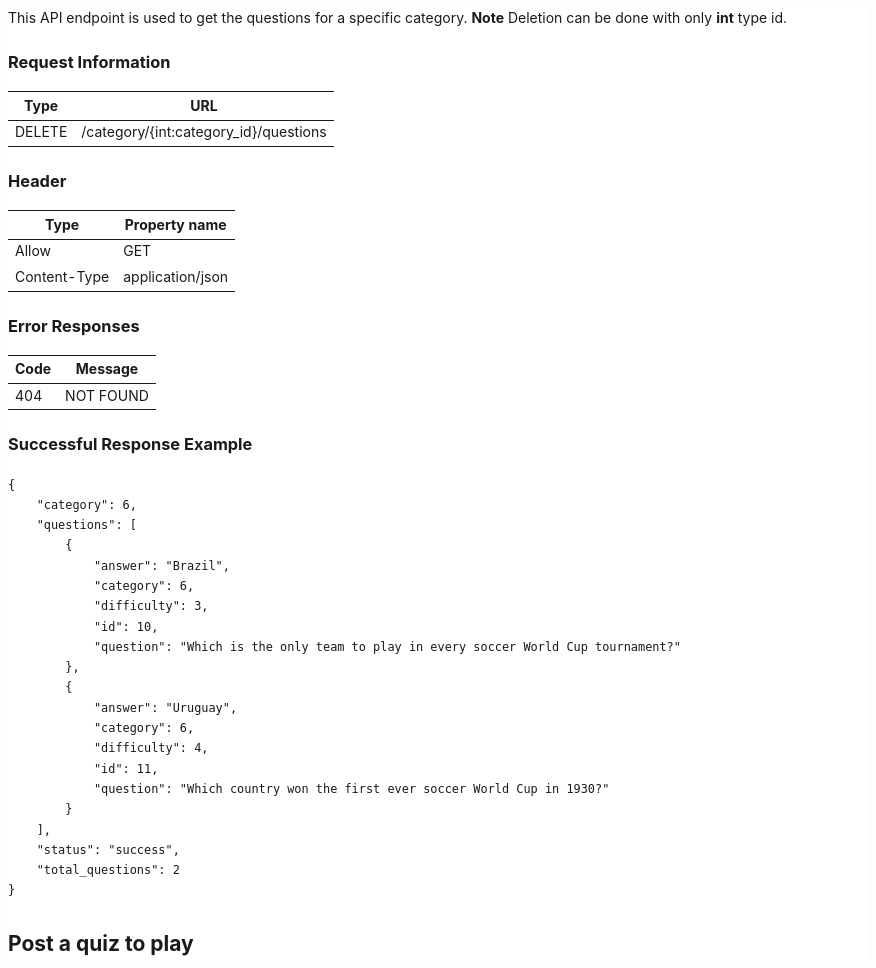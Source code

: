 This API endpoint is used to get the questions for a specific category.
**Note** Deletion can be done with only **int** type id.

### Request Information

| Type   | URL                                   |
| ------ | ------------------------------------- |
| DELETE | /category/{int:category_id}/questions |

### Header

| Type         | Property name    |
| ------------ | ---------------- |
| Allow        | GET              |
| Content-Type | application/json |

### Error Responses

| Code | Message   |
| ---- | --------- |
| 404  | NOT FOUND |

### Successful Response Example

```
{
    "category": 6,
    "questions": [
        {
            "answer": "Brazil",
            "category": 6,
            "difficulty": 3,
            "id": 10,
            "question": "Which is the only team to play in every soccer World Cup tournament?"
        },
        {
            "answer": "Uruguay",
            "category": 6,
            "difficulty": 4,
            "id": 11,
            "question": "Which country won the first ever soccer World Cup in 1930?"
        }
    ],
    "status": "success",
    "total_questions": 2
}
```

<a name="quiz"></a>

## Post a quiz to play

